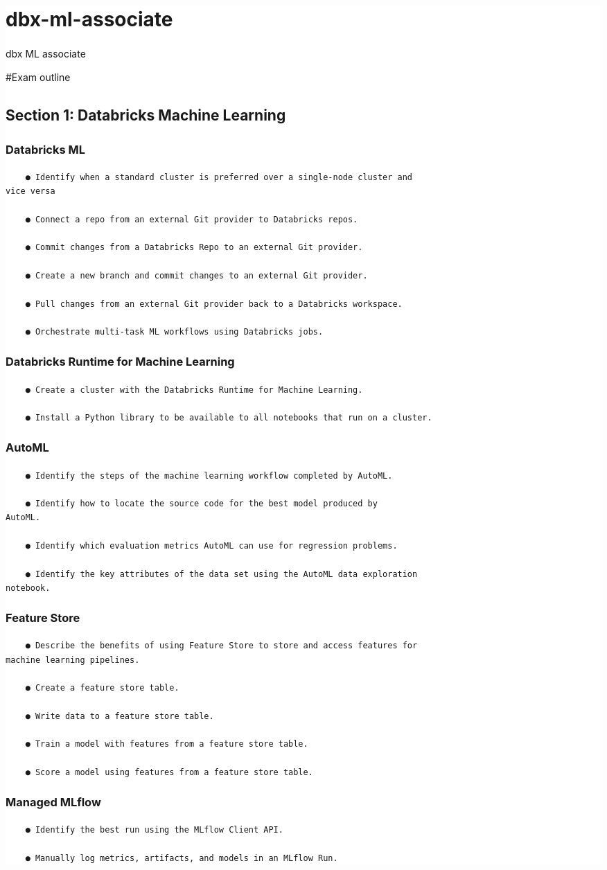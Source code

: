 # dbx-ml-associate
dbx ML associate

#Exam outline
## Section 1: Databricks Machine Learning
    
### Databricks ML
    
		● Identify when a standard cluster is preferred over a single-node cluster and
    vice versa
    
		● Connect a repo from an external Git provider to Databricks repos.
    
		● Commit changes from a Databricks Repo to an external Git provider.
    
		● Create a new branch and commit changes to an external Git provider.
    
		● Pull changes from an external Git provider back to a Databricks workspace.
    
		● Orchestrate multi-task ML workflows using Databricks jobs.
### Databricks Runtime for Machine Learning
    
		● Create a cluster with the Databricks Runtime for Machine Learning.
    
		● Install a Python library to be available to all notebooks that run on a cluster.

### AutoML
    
		● Identify the steps of the machine learning workflow completed by AutoML.
    
		● Identify how to locate the source code for the best model produced by
    AutoML.
    
		● Identify which evaluation metrics AutoML can use for regression problems.
    
		● Identify the key attributes of the data set using the AutoML data exploration
    notebook.

### Feature Store
    
		● Describe the benefits of using Feature Store to store and access features for
    machine learning pipelines.
    
		● Create a feature store table.
    
		● Write data to a feature store table.
    
		● Train a model with features from a feature store table.
    
		● Score a model using features from a feature store table.
    
### Managed MLflow
    
		● Identify the best run using the MLflow Client API.
    
		● Manually log metrics, artifacts, and models in an MLflow Run.
    